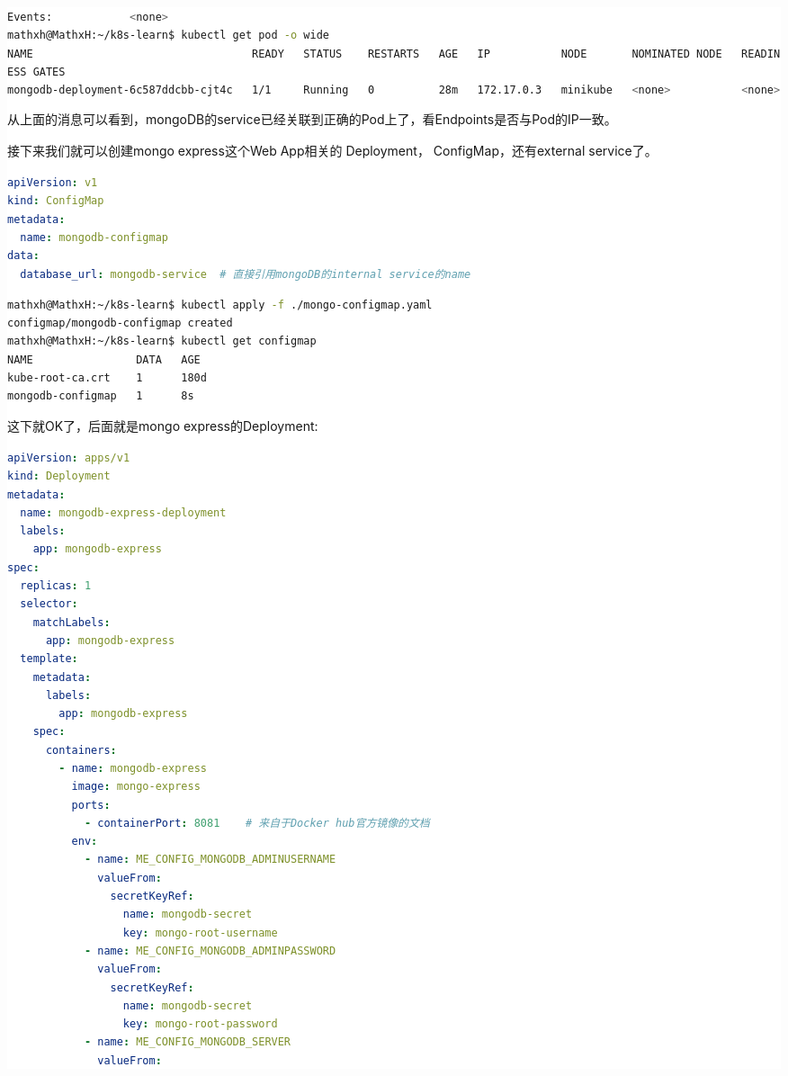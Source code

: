 ```bash
Events:            <none>
mathxh@MathxH:~/k8s-learn$ kubectl get pod -o wide
NAME                                  READY   STATUS    RESTARTS   AGE   IP           NODE       NOMINATED NODE   READINESS GATES
mongodb-deployment-6c587ddcbb-cjt4c   1/1     Running   0          28m   172.17.0.3   minikube   <none>           <none>
```

从上面的消息可以看到，mongoDB的service已经关联到正确的Pod上了，看Endpoints是否与Pod的IP一致。

接下来我们就可以创建mongo express这个Web App相关的 Deployment， ConfigMap，还有external service了。

```yaml
apiVersion: v1
kind: ConfigMap
metadata:
  name: mongodb-configmap
data:
  database_url: mongodb-service  # 直接引用mongoDB的internal service的name
```

```bash
mathxh@MathxH:~/k8s-learn$ kubectl apply -f ./mongo-configmap.yaml
configmap/mongodb-configmap created
mathxh@MathxH:~/k8s-learn$ kubectl get configmap
NAME                DATA   AGE
kube-root-ca.crt    1      180d
mongodb-configmap   1      8s
```
这下就OK了，后面就是mongo express的Deployment:

```yaml
apiVersion: apps/v1
kind: Deployment
metadata:
  name: mongodb-express-deployment
  labels:
    app: mongodb-express
spec:
  replicas: 1
  selector:
    matchLabels:
      app: mongodb-express
  template:
    metadata:
      labels:
        app: mongodb-express
    spec:
      containers:
        - name: mongodb-express
          image: mongo-express
          ports:
            - containerPort: 8081    # 来自于Docker hub官方镜像的文档
          env:
            - name: ME_CONFIG_MONGODB_ADMINUSERNAME
              valueFrom:
                secretKeyRef:
                  name: mongodb-secret
                  key: mongo-root-username
            - name: ME_CONFIG_MONGODB_ADMINPASSWORD
              valueFrom:
                secretKeyRef:
                  name: mongodb-secret
                  key: mongo-root-password
            - name: ME_CONFIG_MONGODB_SERVER
              valueFrom:
```